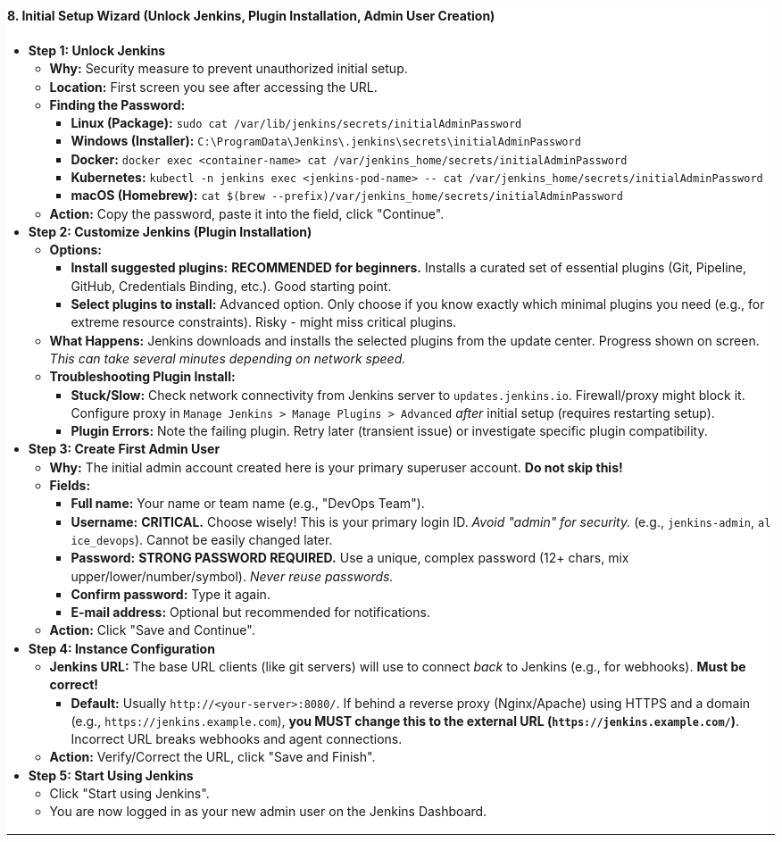 #### 8. Initial Setup Wizard (Unlock Jenkins, Plugin Installation, Admin User Creation)
*   **Step 1: Unlock Jenkins**
    *   **Why:** Security measure to prevent unauthorized initial setup.
    *   **Location:** First screen you see after accessing the URL.
    *   **Finding the Password:**
        *   **Linux (Package):** `sudo cat /var/lib/jenkins/secrets/initialAdminPassword`
        *   **Windows (Installer):** `C:\ProgramData\Jenkins\.jenkins\secrets\initialAdminPassword`
        *   **Docker:** `docker exec <container-name> cat /var/jenkins_home/secrets/initialAdminPassword`
        *   **Kubernetes:** `kubectl -n jenkins exec <jenkins-pod-name> -- cat /var/jenkins_home/secrets/initialAdminPassword`
        *   **macOS (Homebrew):** `cat $(brew --prefix)/var/jenkins_home/secrets/initialAdminPassword`
    *   **Action:** Copy the password, paste it into the field, click "Continue".
*   **Step 2: Customize Jenkins (Plugin Installation)**
    *   **Options:**
        *   **Install suggested plugins:** **RECOMMENDED for beginners.** Installs a curated set of essential plugins (Git, Pipeline, GitHub, Credentials Binding, etc.). Good starting point.
        *   **Select plugins to install:** Advanced option. Only choose if you know exactly which minimal plugins you need (e.g., for extreme resource constraints). Risky - might miss critical plugins.
    *   **What Happens:** Jenkins downloads and installs the selected plugins from the update center. Progress shown on screen. *This can take several minutes depending on network speed.*
    *   **Troubleshooting Plugin Install:**
        *   **Stuck/Slow:** Check network connectivity from Jenkins server to `updates.jenkins.io`. Firewall/proxy might block it. Configure proxy in `Manage Jenkins > Manage Plugins > Advanced` *after* initial setup (requires restarting setup).
        *   **Plugin Errors:** Note the failing plugin. Retry later (transient issue) or investigate specific plugin compatibility.
*   **Step 3: Create First Admin User**
    *   **Why:** The initial admin account created here is your primary superuser account. **Do not skip this!**
    *   **Fields:**
        *   **Full name:** Your name or team name (e.g., "DevOps Team").
        *   **Username:** **CRITICAL.** Choose wisely! This is your primary login ID. *Avoid "admin" for security.* (e.g., `jenkins-admin`, `alice_devops`). Cannot be easily changed later.
        *   **Password:** **STRONG PASSWORD REQUIRED.** Use a unique, complex password (12+ chars, mix upper/lower/number/symbol). *Never reuse passwords.*
        *   **Confirm password:** Type it again.
        *   **E-mail address:** Optional but recommended for notifications.
    *   **Action:** Click "Save and Continue".
*   **Step 4: Instance Configuration**
    *   **Jenkins URL:** The base URL clients (like git servers) will use to connect *back* to Jenkins (e.g., for webhooks). **Must be correct!**
        *   **Default:** Usually `http://<your-server>:8080/`. If behind a reverse proxy (Nginx/Apache) using HTTPS and a domain (e.g., `https://jenkins.example.com`), **you MUST change this to the external URL (`https://jenkins.example.com/`)**. Incorrect URL breaks webhooks and agent connections.
    *   **Action:** Verify/Correct the URL, click "Save and Finish".
*   **Step 5: Start Using Jenkins**
    *   Click "Start using Jenkins".
    *   You are now logged in as your new admin user on the Jenkins Dashboard.

---
